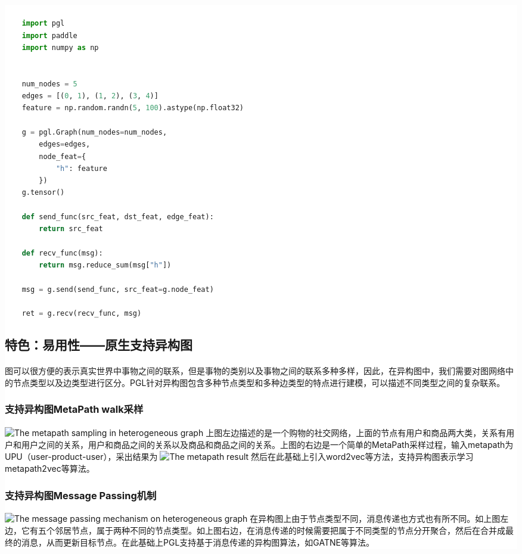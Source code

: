 ```python

    import pgl
    import paddle
    import numpy as np

    
    num_nodes = 5
    edges = [(0, 1), (1, 2), (3, 4)]
    feature = np.random.randn(5, 100).astype(np.float32)

    g = pgl.Graph(num_nodes=num_nodes,
        edges=edges,
        node_feat={
            "h": feature
        })
    g.tensor()

    def send_func(src_feat, dst_feat, edge_feat):
        return src_feat

    def recv_func(msg):
        return msg.reduce_sum(msg["h"]) 
     
    msg = g.send(send_func, src_feat=g.node_feat)

    ret = g.recv(recv_func, msg)

```




## 特色：易用性——原生支持异构图

图可以很方便的表示真实世界中事物之间的联系，但是事物的类别以及事物之间的联系多种多样，因此，在异构图中，我们需要对图网络中的节点类型以及边类型进行区分。PGL针对异构图包含多种节点类型和多种边类型的特点进行建模，可以描述不同类型之间的复杂联系。

### 支持异构图MetaPath walk采样
<img src="./docs/source/_static/metapath_sampling.png" alt="The metapath sampling in heterogeneous graph" width="800">
上图左边描述的是一个购物的社交网络，上面的节点有用户和商品两大类，关系有用户和用户之间的关系，用户和商品之间的关系以及商品和商品之间的关系。上图的右边是一个简单的MetaPath采样过程，输入metapath为UPU（user-product-user），采出结果为
<img src="./docs/source/_static/metapath_result.png" alt="The metapath result" width="320">
然后在此基础上引入word2vec等方法，支持异构图表示学习metapath2vec等算法。

### 支持异构图Message Passing机制

<img src="./docs/source/_static/him_message_passing.png" alt="The message passing mechanism on heterogeneous graph" width="800">
在异构图上由于节点类型不同，消息传递也方式也有所不同。如上图左边，它有五个邻居节点，属于两种不同的节点类型。如上图右边，在消息传递的时候需要把属于不同类型的节点分开聚合，然后在合并成最终的消息，从而更新目标节点。在此基础上PGL支持基于消息传递的异构图算法，如GATNE等算法。
